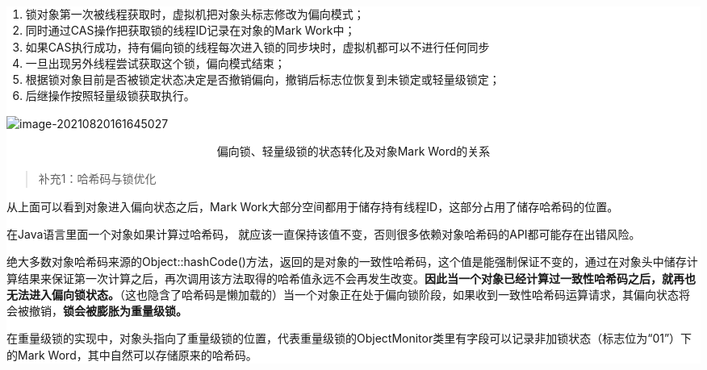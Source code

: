 1. 锁对象第一次被线程获取时，虚拟机把对象头标志修改为偏向模式；
2. 同时通过CAS操作把获取锁的线程ID记录在对象的Mark Work中；
3. 如果CAS执行成功，持有偏向锁的线程每次进入锁的同步块时，虚拟机都可以不进行任何同步
4. 一旦出现另外线程尝试获取这个锁，偏向模式结束；
5. 根据锁对象目前是否被锁定状态决定是否撤销偏向，撤销后标志位恢复到未锁定或轻量级锁定；
6. 后继操作按照轻量级锁获取执行。

![image-20210820161645027](https://gitee.com/tobing/imagebed/raw/master/image-20210820161645027.png)

<center>偏向锁、轻量级锁的状态转化及对象Mark Word的关系</center>

> 补充1：哈希码与锁优化

从上面可以看到对象进入偏向状态之后，Mark Work大部分空间都用于储存持有线程ID，这部分占用了储存哈希码的位置。

在Java语言里面一个对象如果计算过哈希码， 就应该一直保持该值不变，否则很多依赖对象哈希码的API都可能存在出错风险。

绝大多数对象哈希码来源的Object::hashCode()方法，返回的是对象的一致性哈希码，这个值是能强制保证不变的，通过在对象头中储存计算结果来保证第一次计算之后，再次调用该方法取得的哈希值永远不会再发生改变。**因此当一个对象已经计算过一致性哈希码之后，就再也无法进入偏向锁状态。**（这也隐含了哈希码是懒加载的）当一个对象正在处于偏向锁阶段，如果收到一致性哈希码运算请求，其偏向状态将会被撤销，**锁会被膨胀为重量级锁。**

在重量级锁的实现中，对象头指向了重量级锁的位置，代表重量级锁的ObjectMonitor类里有字段可以记录非加锁状态（标志位为“01”）下的Mark Word，其中自然可以存储原来的哈希码。

